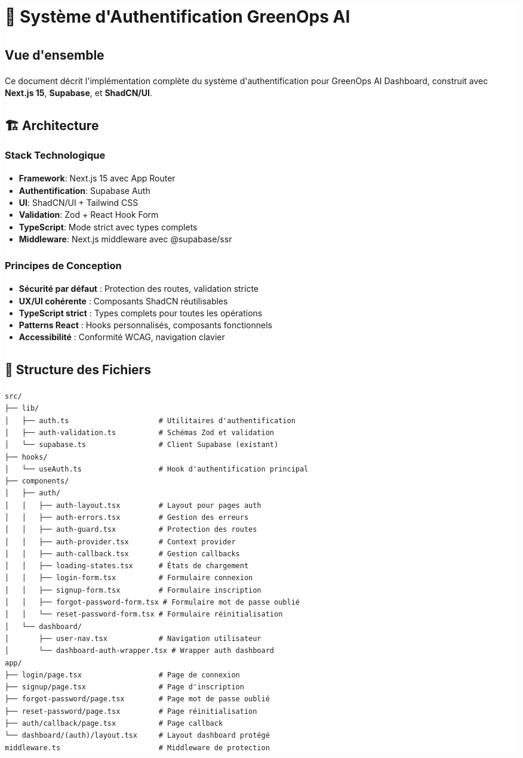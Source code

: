 # 🔐 Système d'Authentification GreenOps AI

## Vue d'ensemble

Ce document décrit l'implémentation complète du système d'authentification pour GreenOps AI Dashboard, construit avec **Next.js 15**, **Supabase**, et **ShadCN/UI**.

## 🏗️ Architecture

### Stack Technologique
- **Framework**: Next.js 15 avec App Router
- **Authentification**: Supabase Auth
- **UI**: ShadCN/UI + Tailwind CSS
- **Validation**: Zod + React Hook Form
- **TypeScript**: Mode strict avec types complets
- **Middleware**: Next.js middleware avec @supabase/ssr

### Principes de Conception
- **Sécurité par défaut** : Protection des routes, validation stricte
- **UX/UI cohérente** : Composants ShadCN réutilisables
- **TypeScript strict** : Types complets pour toutes les opérations
- **Patterns React** : Hooks personnalisés, composants fonctionnels
- **Accessibilité** : Conformité WCAG, navigation clavier

## 📁 Structure des Fichiers

```
src/
├── lib/
│   ├── auth.ts                     # Utilitaires d'authentification
│   ├── auth-validation.ts          # Schémas Zod et validation
│   └── supabase.ts                 # Client Supabase (existant)
├── hooks/
│   └── useAuth.ts                  # Hook d'authentification principal
├── components/
│   ├── auth/
│   │   ├── auth-layout.tsx         # Layout pour pages auth
│   │   ├── auth-errors.tsx         # Gestion des erreurs
│   │   ├── auth-guard.tsx          # Protection des routes
│   │   ├── auth-provider.tsx       # Context provider
│   │   ├── auth-callback.tsx       # Gestion callbacks
│   │   ├── loading-states.tsx      # États de chargement
│   │   ├── login-form.tsx          # Formulaire connexion
│   │   ├── signup-form.tsx         # Formulaire inscription
│   │   ├── forgot-password-form.tsx # Formulaire mot de passe oublié
│   │   └── reset-password-form.tsx # Formulaire réinitialisation
│   └── dashboard/
│       ├── user-nav.tsx            # Navigation utilisateur
│       └── dashboard-auth-wrapper.tsx # Wrapper auth dashboard
app/
├── login/page.tsx                  # Page de connexion
├── signup/page.tsx                 # Page d'inscription
├── forgot-password/page.tsx        # Page mot de passe oublié
├── reset-password/page.tsx         # Page réinitialisation
├── auth/callback/page.tsx          # Page callback
└── dashboard/(auth)/layout.tsx     # Layout dashboard protégé
middleware.ts                       # Middleware de protection
```
